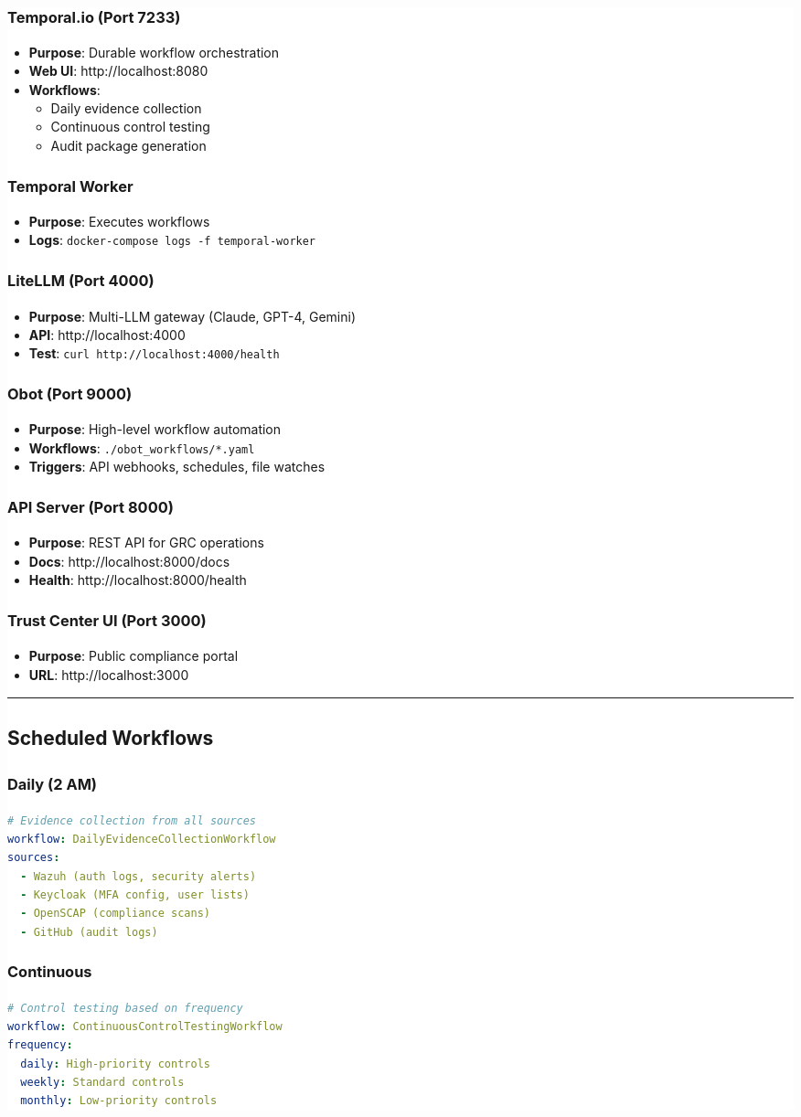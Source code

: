 ### Temporal.io (Port 7233)
- **Purpose**: Durable workflow orchestration
- **Web UI**: http://localhost:8080
- **Workflows**:
  - Daily evidence collection
  - Continuous control testing
  - Audit package generation

### Temporal Worker
- **Purpose**: Executes workflows
- **Logs**: `docker-compose logs -f temporal-worker`

### LiteLLM (Port 4000)
- **Purpose**: Multi-LLM gateway (Claude, GPT-4, Gemini)
- **API**: http://localhost:4000
- **Test**: `curl http://localhost:4000/health`

### Obot (Port 9000)
- **Purpose**: High-level workflow automation
- **Workflows**: `./obot_workflows/*.yaml`
- **Triggers**: API webhooks, schedules, file watches

### API Server (Port 8000)
- **Purpose**: REST API for GRC operations
- **Docs**: http://localhost:8000/docs
- **Health**: http://localhost:8000/health

### Trust Center UI (Port 3000)
- **Purpose**: Public compliance portal
- **URL**: http://localhost:3000

---

## Scheduled Workflows

### Daily (2 AM)
```yaml
# Evidence collection from all sources
workflow: DailyEvidenceCollectionWorkflow
sources:
  - Wazuh (auth logs, security alerts)
  - Keycloak (MFA config, user lists)
  - OpenSCAP (compliance scans)
  - GitHub (audit logs)
```

### Continuous
```yaml
# Control testing based on frequency
workflow: ContinuousControlTestingWorkflow
frequency:
  daily: High-priority controls
  weekly: Standard controls
  monthly: Low-priority controls
```
